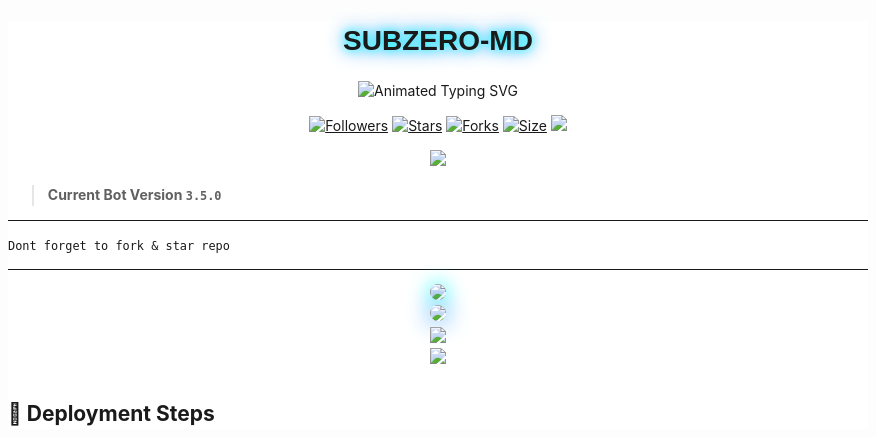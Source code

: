 
<p align="center">
  <h1 align="center" style="font-family: 'Orbitron', sans-serif; text-shadow: 0 0 10px #00ffff, 0 0 20px #0088ff;">SUBZERO-MD</h1>
</p>

<p align="center">
  <img src="https://readme-typing-svg.demolab.com?font=Orbitron&weight=600&size=25&duration=4000&pause=1000&color=00F7FF&center=true&vCenter=true&width=500&lines=ULTIMATE+WHATSAPP+BOT;MULTI-DEVICE+SUPPORT;POWERED+BY+BAILEYS;FAST++SECURE++RELIABLE" alt="Animated Typing SVG" />
</p>

<div align="center">
  <a href="https://github.com/mrfr8nk/followers"><img title="Followers" src="https://img.shields.io/github/followers/mrfr8nk?color=00ffff&style=for-the-badge&logo=github&logoColor=white"></a>
  <a href="https://github.com/mrfrankofcc/SUBZERO-MD/stargazers/"><img title="Stars" src="https://img.shields.io/github/stars/mrfrankofcc/SUBZERO-MD?color=00ffff&style=for-the-badge&logo=reverbnation&logoColor=white"></a>
  <a href="https://github.com/mrfrankofcc/SUBZERO-MD/network/members"><img title="Forks" src="https://img.shields.io/github/forks/mrfrankofcc/SUBZERO-MD?color=00ffff&style=for-the-badge&logo=git&logoColor=white"></a>
  <a href="https://github.com/mrfrankofcc/SUBZERO-MD/"><img title="Size" src="https://img.shields.io/github/repo-size/mrfrankofcc/SUBZERO-MD?style=for-the-badge&color=00ffaa&logo=docusign&logoColor=white"></a>
  <a href="https://github.com/mrfrankofcc/SUBZERO-MD/graphs/commit-activity"><img height="28" src="https://img.shields.io/badge/Maintained%3F-yes-green.svg?style=for-the-badge&logo=gitpod&logoColor=white"></a>
</div>

<p align="center">
  <img src="https://komarev.com/ghpvc/?username=SUBZERO-MD&label=VISITORS&style=flat-square&color=00ffff" />
</p>

> **Current Bot Version `3.5.0`**  

---

```
Dont forget to fork & star repo
```

---

<div align="center">
  <img src="https://i.imgur.com/wQOgFCH.jpeg" width="300" style="border-radius: 20px; box-shadow: 0 0 20px #00ffff;"/>
</div>

<div align="center">
  <img src="https://i.imgur.com/LyHic3i.gif" width="400" style="border-radius: 20px; box-shadow: 0 0 25px #0088ff;"/>
</div>

<div align="center">
  <img src="https://github.com/mrfrankofcc/SUBZERO-MD/blob/main/assets/divider.gif?raw=true" width="100%"/>
</div>
<div align="center">
  <img src="https://github.com/mrfrankofcc/SUBZERO-MD/blob/main/assets/deployheader.gif?raw=true" width="80%"/>
</div>

## 🚀 Deployment Steps
